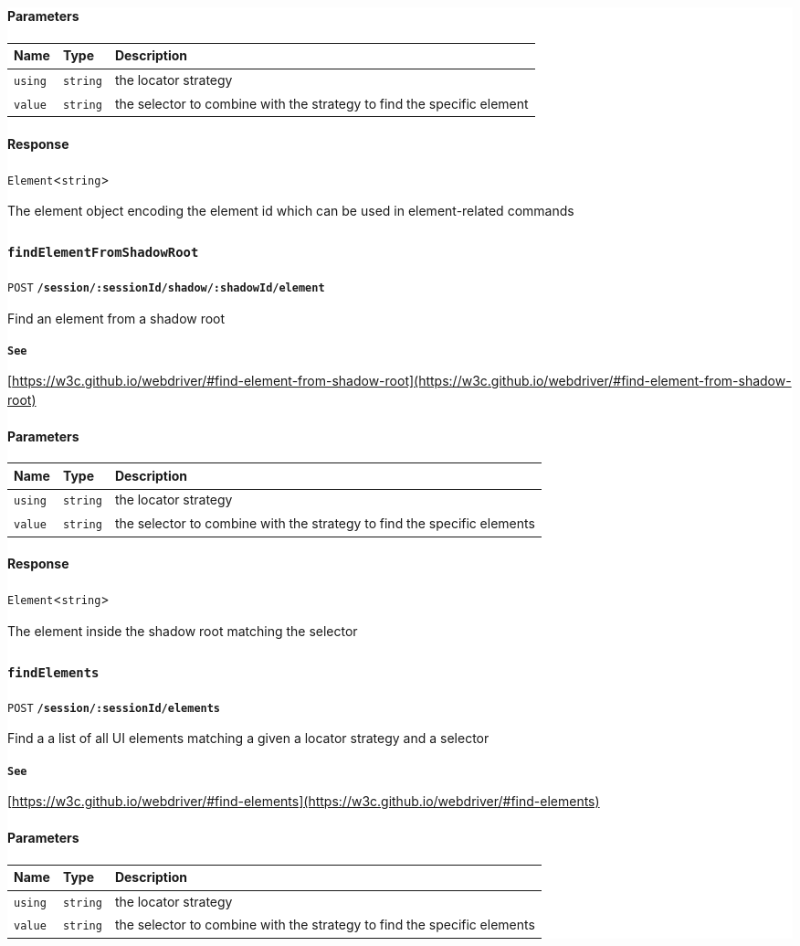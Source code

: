 

#### Parameters

| Name    | Type     | Description                                                            |
| :------ | :------- | :--------------------------------------------------------------------- |
| `using` | `string` | the locator strategy                                                   |
| `value` | `string` | the selector to combine with the strategy to find the specific element |

#### Response

`Element`<`string`\>

The element object encoding the element id which can be used in element-related
commands

### `findElementFromShadowRoot`

`POST` **`/session/:sessionId/shadow/:shadowId/element`**

Find an element from a shadow root

**`See`**

[https://w3c.github.io/webdriver/#find-element-from-shadow-root](https://w3c.github.io/webdriver/#find-element-from-shadow-root)



#### Parameters

| Name    | Type     | Description                                                             |
| :------ | :------- | :---------------------------------------------------------------------- |
| `using` | `string` | the locator strategy                                                    |
| `value` | `string` | the selector to combine with the strategy to find the specific elements |

#### Response

`Element`<`string`\>

The element inside the shadow root matching the selector

### `findElements`

`POST` **`/session/:sessionId/elements`**

Find a a list of all UI elements matching a given a locator strategy and a selector

**`See`**

[https://w3c.github.io/webdriver/#find-elements](https://w3c.github.io/webdriver/#find-elements)



#### Parameters

| Name    | Type     | Description                                                             |
| :------ | :------- | :---------------------------------------------------------------------- |
| `using` | `string` | the locator strategy                                                    |
| `value` | `string` | the selector to combine with the strategy to find the specific elements |
